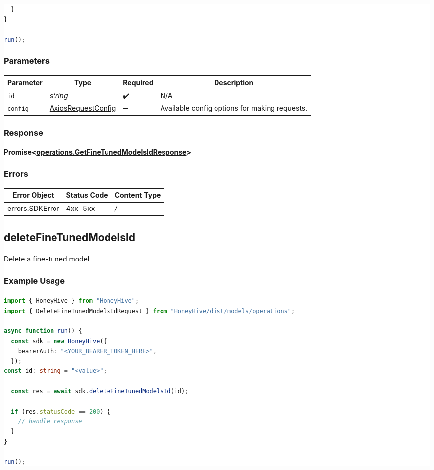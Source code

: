 ```typescript
  }
}

run();
```

### Parameters

| Parameter                                                    | Type                                                         | Required                                                     | Description                                                  |
| ------------------------------------------------------------ | ------------------------------------------------------------ | ------------------------------------------------------------ | ------------------------------------------------------------ |
| `id`                                                         | *string*                                                     | :heavy_check_mark:                                           | N/A                                                          |
| `config`                                                     | [AxiosRequestConfig](https://axios-http.com/docs/req_config) | :heavy_minus_sign:                                           | Available config options for making requests.                |


### Response

**Promise<[operations.GetFineTunedModelsIdResponse](../../models/operations/getfinetunedmodelsidresponse.md)>**
### Errors

| Error Object    | Status Code     | Content Type    |
| --------------- | --------------- | --------------- |
| errors.SDKError | 4xx-5xx         | */*             |

## deleteFineTunedModelsId

Delete a fine-tuned model

### Example Usage

```typescript
import { HoneyHive } from "HoneyHive";
import { DeleteFineTunedModelsIdRequest } from "HoneyHive/dist/models/operations";

async function run() {
  const sdk = new HoneyHive({
    bearerAuth: "<YOUR_BEARER_TOKEN_HERE>",
  });
const id: string = "<value>";

  const res = await sdk.deleteFineTunedModelsId(id);

  if (res.statusCode == 200) {
    // handle response
  }
}

run();
```
